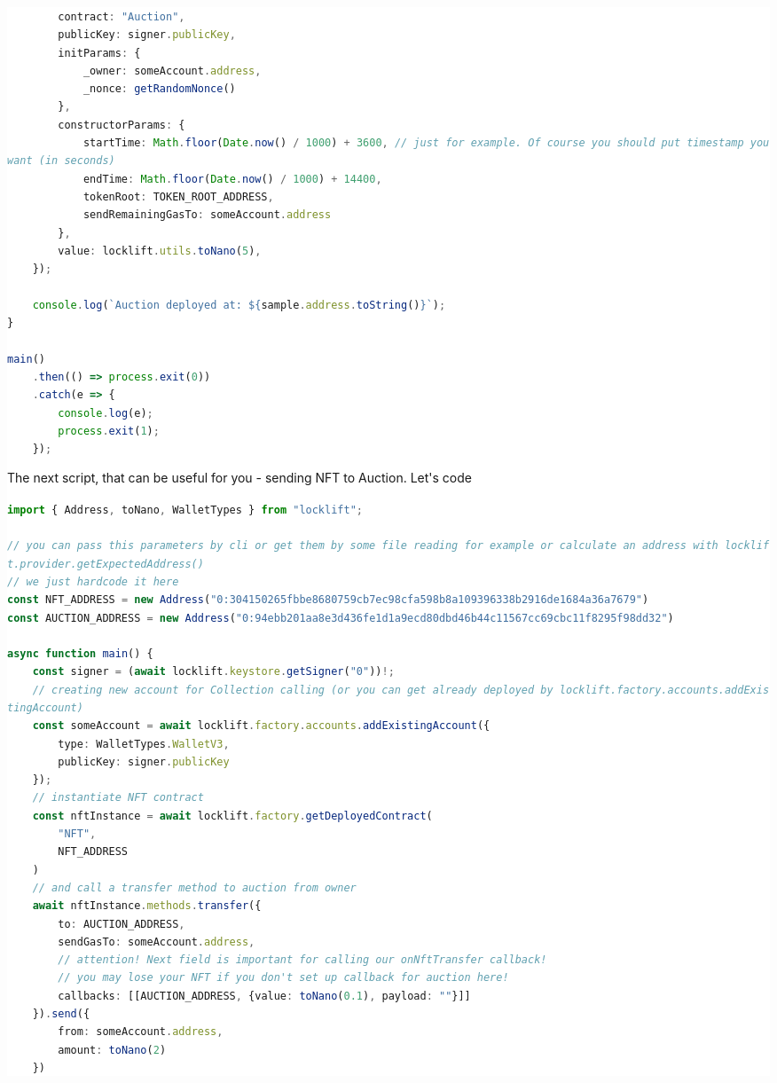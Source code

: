 ```typescript title="3-deploy-auction.ts" lineNumbers="true"
        contract: "Auction",
        publicKey: signer.publicKey,
        initParams: {
            _owner: someAccount.address,
            _nonce: getRandomNonce()
        },
        constructorParams: {
            startTime: Math.floor(Date.now() / 1000) + 3600, // just for example. Of course you should put timestamp you want (in seconds)
            endTime: Math.floor(Date.now() / 1000) + 14400,
            tokenRoot: TOKEN_ROOT_ADDRESS,
            sendRemainingGasTo: someAccount.address
        },
        value: locklift.utils.toNano(5),
    });
  
    console.log(`Auction deployed at: ${sample.address.toString()}`);
}
  
main()
    .then(() => process.exit(0))
    .catch(e => {
        console.log(e);
        process.exit(1);
    });
```

The next script, that can be useful for you - sending NFT to Auction. Let's code

```typescript title="" lineNumbers="true"
import { Address, toNano, WalletTypes } from "locklift";

// you can pass this parameters by cli or get them by some file reading for example or calculate an address with locklift.provider.getExpectedAddress()
// we just hardcode it here
const NFT_ADDRESS = new Address("0:304150265fbbe8680759cb7ec98cfa598b8a109396338b2916de1684a36a7679")
const AUCTION_ADDRESS = new Address("0:94ebb201aa8e3d436fe1d1a9ecd80dbd46b44c11567cc69cbc11f8295f98dd32")

async function main() {
    const signer = (await locklift.keystore.getSigner("0"))!;
    // creating new account for Collection calling (or you can get already deployed by locklift.factory.accounts.addExistingAccount)
    const someAccount = await locklift.factory.accounts.addExistingAccount({
        type: WalletTypes.WalletV3,
        publicKey: signer.publicKey
    });
    // instantiate NFT contract
    const nftInstance = await locklift.factory.getDeployedContract(
        "NFT",
        NFT_ADDRESS
    )
    // and call a transfer method to auction from owner
    await nftInstance.methods.transfer({
        to: AUCTION_ADDRESS,
        sendGasTo: someAccount.address,
        // attention! Next field is important for calling our onNftTransfer callback!
        // you may lose your NFT if you don't set up callback for auction here!
        callbacks: [[AUCTION_ADDRESS, {value: toNano(0.1), payload: ""}]] 
    }).send({
        from: someAccount.address,
        amount: toNano(2)
    })
```